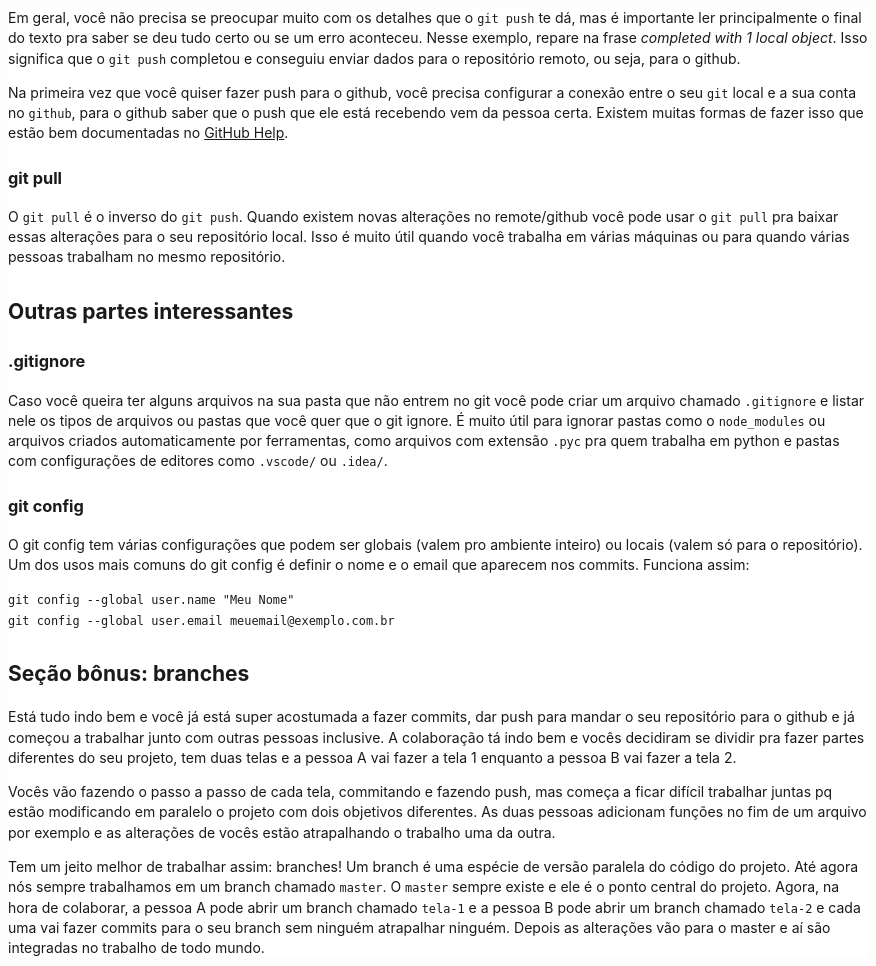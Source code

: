Em geral, você não precisa se preocupar muito com os detalhes que o `git push` te dá, mas é importante ler principalmente o final do texto pra saber se deu tudo certo ou se um erro aconteceu. Nesse exemplo, repare na frase _completed with 1 local object_. Isso significa que o `git push` completou e conseguiu enviar dados para o repositório remoto, ou seja, para o github.

Na primeira vez que você quiser fazer push para o github, você precisa configurar a conexão entre o seu `git` local e a sua conta no `github`, para o github saber que o push que ele está recebendo vem da pessoa certa. Existem muitas formas de fazer isso que estão bem documentadas no [GitHub Help](https://help.github.com/en/github/getting-started-with-github/set-up-git#next-steps-authenticating-with-github-from-git).

### git pull

O `git pull` é o inverso do `git push`. Quando existem novas alterações no remote/github você pode usar o `git pull` pra baixar essas alterações para o seu repositório local. Isso é muito útil quando você trabalha em várias máquinas ou para quando várias pessoas trabalham no mesmo repositório.

## Outras partes interessantes

### .gitignore

Caso você queira ter alguns arquivos na sua pasta que não entrem no git você pode criar um arquivo chamado `.gitignore` e listar nele os tipos de arquivos ou pastas que você quer que o git ignore. É muito útil para ignorar pastas como o `node_modules` ou arquivos criados automaticamente por ferramentas, como arquivos com extensão `.pyc` pra quem trabalha em python e pastas com configurações de editores como `.vscode/` ou `.idea/`.

### git config

O git config tem várias configurações que podem ser globais (valem pro ambiente inteiro) ou locais (valem só para o repositório). Um dos usos mais comuns do git config é definir o nome e o email que aparecem nos commits. Funciona assim:

```
git config --global user.name "Meu Nome"
git config --global user.email meuemail@exemplo.com.br
```

## Seção bônus: branches

Está tudo indo bem e você já está super acostumada a fazer commits, dar push para mandar o seu repositório para o github e já começou a trabalhar junto com outras pessoas inclusive. A colaboração tá indo bem e vocês decidiram se dividir pra fazer partes diferentes do seu projeto, tem duas telas e a pessoa A vai fazer a tela 1 enquanto a pessoa B vai fazer a tela 2.

Vocês vão fazendo o passo a passo de cada tela, commitando e fazendo push, mas começa a ficar difícil trabalhar juntas pq estão modificando em paralelo o projeto com dois objetivos diferentes. As duas pessoas adicionam funções no fim de um arquivo por exemplo e as alterações de vocês estão atrapalhando o trabalho uma da outra.

Tem um jeito melhor de trabalhar assim: branches! Um branch é uma espécie de versão paralela do código do projeto. Até agora nós sempre trabalhamos em um branch chamado `master`. O `master` sempre existe e ele é o ponto central do projeto. Agora, na hora de colaborar, a pessoa A pode abrir um branch chamado `tela-1` e a pessoa B pode abrir um branch chamado `tela-2` e cada uma vai fazer commits para o seu branch sem ninguém atrapalhar ninguém. Depois as alterações vão para o master e aí são integradas no trabalho de todo mundo.
